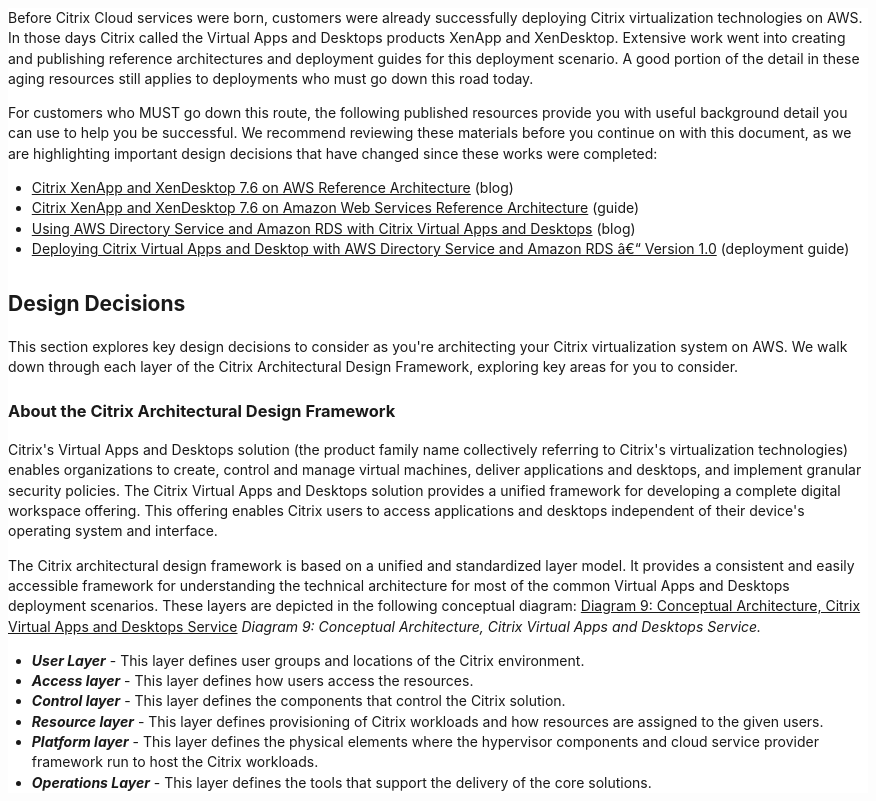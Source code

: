 Before Citrix Cloud services were born, customers were already successfully deploying Citrix virtualization technologies on AWS. In those days Citrix called the Virtual Apps and Desktops products XenApp and XenDesktop. Extensive work went into creating and publishing reference architectures and deployment guides for this deployment scenario. A good portion of the detail in these aging resources still applies to deployments who must go down this road today.

For customers who MUST go down this route, the following published resources provide you with useful background detail you can use to help you be successful. We recommend reviewing these materials before you continue on with this document, as we are highlighting important design decisions that have changed since these works were completed:

-  [Citrix XenApp and XenDesktop 7.6 on AWS Reference Architecture](https://www.citrix.com/blogs/2015/06/18/xenapp-and-xendesktop-7-6-reference-architecture-on-aws/) (blog)
-  [Citrix XenApp and XenDesktop 7.6 on Amazon Web Services Reference Architecture](https://www.citrix.com/content/dam/citrix/en_us/documents/products-solutions/citrix-xenapp-and-xendesktop-7.6-on-amazon-web-services-reference-architecture.pdf) (guide)
-  [Using AWS Directory Service and Amazon RDS with Citrix Virtual Apps and Desktops](https://aws.amazon.com/blogs/apn/using-aws-directory-service-and-amazon-rds-with-citrix-virtual-apps-and-desktops/) (blog)
-  [Deploying Citrix Virtual Apps and Desktop with AWS Directory Service and Amazon RDS â€“ Version 1.0](https://s3-us-west-2.amazonaws.com/apnblog.awspartner.com/Citrix+Virtual+Apps+and+Desktops/Citrix+Ready-Amazon+RDS+Deployment+Guide_v1.pdf) (deployment guide)

## Design Decisions

This section explores key design decisions to consider as you're architecting your Citrix virtualization system on AWS. We walk down through each layer of the Citrix Architectural Design Framework, exploring key areas for you to consider.

### About the Citrix Architectural Design Framework

Citrix's Virtual Apps and Desktops solution (the product family name collectively referring to Citrix's virtualization technologies) enables organizations to create, control and manage virtual machines, deliver applications and desktops, and implement granular security policies. The Citrix Virtual Apps and Desktops solution provides a unified framework for developing a complete digital workspace offering. This offering enables Citrix users to access applications and desktops independent of their device's operating system and interface.

The Citrix architectural design framework is based on a unified and standardized layer model. It provides a consistent and easily accessible framework for understanding the technical architecture for most of the common Virtual Apps and Desktops deployment scenarios. These layers are depicted in the following conceptual diagram:
[Diagram 9: Conceptual Architecture, Citrix Virtual Apps and Desktops Service](/en-us/tech-zone/design/media/reference-architectures_citrix-virtual-apps-and-desktops-on-aws_009.png)
*Diagram 9: Conceptual Architecture, Citrix Virtual Apps and Desktops Service.*

-  ***User Layer*** - This layer defines user groups and locations of
    the Citrix environment.
-  ***Access layer*** - This layer defines how users access the
    resources.
-  ***Control layer*** - This layer defines the components that control
    the Citrix solution.
-  ***Resource layer*** - This layer defines provisioning of Citrix
    workloads and how resources are assigned to the given users.
-  ***Platform layer*** - This layer defines the physical elements
    where the hypervisor components and cloud service provider framework run to host the Citrix workloads.
-  ***Operations Layer*** - This layer defines the tools that support
    the delivery of the core solutions.
